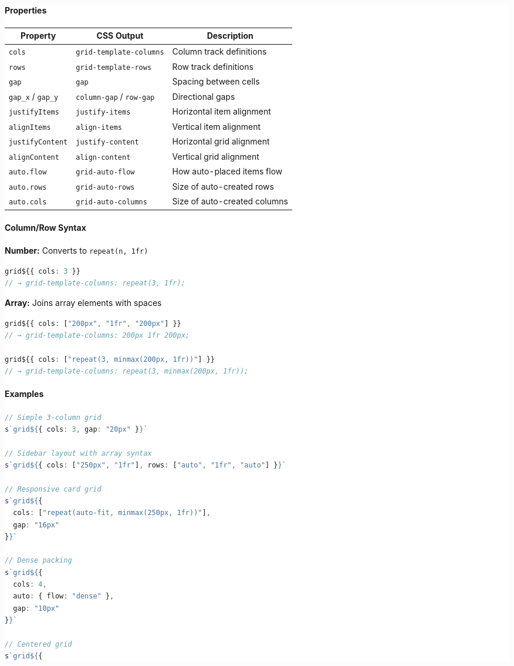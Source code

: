 #### Properties

| Property | CSS Output | Description |
|----------|------------|-------------|
| `cols` | `grid-template-columns` | Column track definitions |
| `rows` | `grid-template-rows` | Row track definitions |
| `gap` | `gap` | Spacing between cells |
| `gap_x` / `gap_y` | `column-gap` / `row-gap` | Directional gaps |
| `justifyItems` | `justify-items` | Horizontal item alignment |
| `alignItems` | `align-items` | Vertical item alignment |
| `justifyContent` | `justify-content` | Horizontal grid alignment |
| `alignContent` | `align-content` | Vertical grid alignment |
| `auto.flow` | `grid-auto-flow` | How auto-placed items flow |
| `auto.rows` | `grid-auto-rows` | Size of auto-created rows |
| `auto.cols` | `grid-auto-columns` | Size of auto-created columns |

#### Column/Row Syntax

**Number:** Converts to `repeat(n, 1fr)`

```typescript
grid${{ cols: 3 }}
// → grid-template-columns: repeat(3, 1fr);
```

**Array:** Joins array elements with spaces

```typescript
grid${{ cols: ["200px", "1fr", "200px"] }}
// → grid-template-columns: 200px 1fr 200px;

grid${{ cols: ["repeat(3, minmax(200px, 1fr))"] }}
// → grid-template-columns: repeat(3, minmax(200px, 1fr));
```

#### Examples

```typescript
// Simple 3-column grid
s`grid${{ cols: 3, gap: "20px" }}`

// Sidebar layout with array syntax
s`grid${{ cols: ["250px", "1fr"], rows: ["auto", "1fr", "auto"] }}`

// Responsive card grid
s`grid${{ 
  cols: ["repeat(auto-fit, minmax(250px, 1fr))"],
  gap: "16px"
}}`

// Dense packing
s`grid${{ 
  cols: 4,
  auto: { flow: "dense" },
  gap: "10px"
}}`

// Centered grid
s`grid${{ 
```